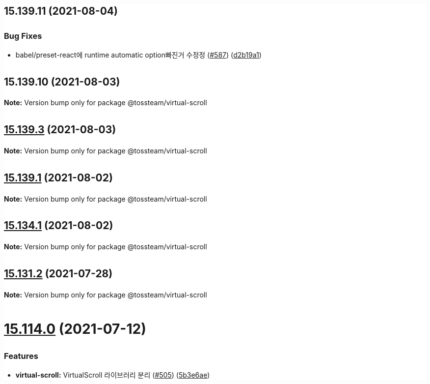 
## 15.139.11 (2021-08-04)


### Bug Fixes

* babel/preset-react에 runtime automatic option빠진거 수정정 ([#587](https://github.com/toss/toss-frontend-libraries/issues/587)) ([d2b19a1](https://github.com/toss/toss-frontend-libraries/commit/d2b19a190e04f15c84c525116050464a290ff4b6))





## 15.139.10 (2021-08-03)

**Note:** Version bump only for package @tossteam/virtual-scroll





## [15.139.3](https://github.com/toss/toss-frontend-libraries/compare/v15.139.2...v15.139.3) (2021-08-03)

**Note:** Version bump only for package @tossteam/virtual-scroll





## [15.139.1](https://github.com/toss/toss-frontend-libraries/compare/v15.139.0...v15.139.1) (2021-08-02)

**Note:** Version bump only for package @tossteam/virtual-scroll





## [15.134.1](https://github.com/toss/toss-frontend-libraries/compare/v15.134.0...v15.134.1) (2021-08-02)

**Note:** Version bump only for package @tossteam/virtual-scroll





## [15.131.2](https://github.com/toss/toss-frontend-libraries/compare/v15.131.1...v15.131.2) (2021-07-28)

**Note:** Version bump only for package @tossteam/virtual-scroll





# [15.114.0](https://github.com/toss/toss-frontend-libraries/compare/v15.113.0...v15.114.0) (2021-07-12)


### Features

* **virtual-scroll:** VirtualScroll 라이브러리 분리 ([#505](https://github.com/toss/toss-frontend-libraries/issues/505)) ([5b3e6ae](https://github.com/toss/toss-frontend-libraries/commit/5b3e6ae08db1ae41ad1eb6fe88d379ddf5d380d1))
